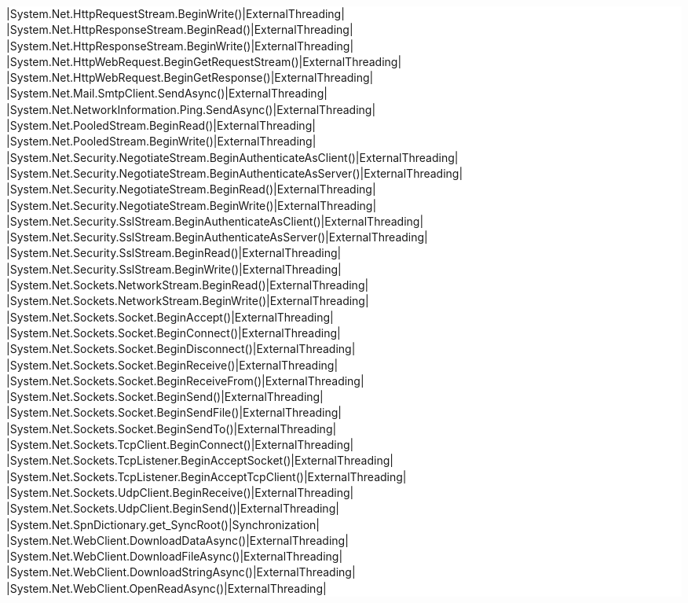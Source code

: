 |System.Net.HttpRequestStream.BeginWrite()|ExternalThreading|  
|System.Net.HttpResponseStream.BeginRead()|ExternalThreading|  
|System.Net.HttpResponseStream.BeginWrite()|ExternalThreading|  
|System.Net.HttpWebRequest.BeginGetRequestStream()|ExternalThreading|  
|System.Net.HttpWebRequest.BeginGetResponse()|ExternalThreading|  
|System.Net.Mail.SmtpClient.SendAsync()|ExternalThreading|  
|System.Net.NetworkInformation.Ping.SendAsync()|ExternalThreading|  
|System.Net.PooledStream.BeginRead()|ExternalThreading|  
|System.Net.PooledStream.BeginWrite()|ExternalThreading|  
|System.Net.Security.NegotiateStream.BeginAuthenticateAsClient()|ExternalThreading|  
|System.Net.Security.NegotiateStream.BeginAuthenticateAsServer()|ExternalThreading|  
|System.Net.Security.NegotiateStream.BeginRead()|ExternalThreading|  
|System.Net.Security.NegotiateStream.BeginWrite()|ExternalThreading|  
|System.Net.Security.SslStream.BeginAuthenticateAsClient()|ExternalThreading|  
|System.Net.Security.SslStream.BeginAuthenticateAsServer()|ExternalThreading|  
|System.Net.Security.SslStream.BeginRead()|ExternalThreading|  
|System.Net.Security.SslStream.BeginWrite()|ExternalThreading|  
|System.Net.Sockets.NetworkStream.BeginRead()|ExternalThreading|  
|System.Net.Sockets.NetworkStream.BeginWrite()|ExternalThreading|  
|System.Net.Sockets.Socket.BeginAccept()|ExternalThreading|  
|System.Net.Sockets.Socket.BeginConnect()|ExternalThreading|  
|System.Net.Sockets.Socket.BeginDisconnect()|ExternalThreading|  
|System.Net.Sockets.Socket.BeginReceive()|ExternalThreading|  
|System.Net.Sockets.Socket.BeginReceiveFrom()|ExternalThreading|  
|System.Net.Sockets.Socket.BeginSend()|ExternalThreading|  
|System.Net.Sockets.Socket.BeginSendFile()|ExternalThreading|  
|System.Net.Sockets.Socket.BeginSendTo()|ExternalThreading|  
|System.Net.Sockets.TcpClient.BeginConnect()|ExternalThreading|  
|System.Net.Sockets.TcpListener.BeginAcceptSocket()|ExternalThreading|  
|System.Net.Sockets.TcpListener.BeginAcceptTcpClient()|ExternalThreading|  
|System.Net.Sockets.UdpClient.BeginReceive()|ExternalThreading|  
|System.Net.Sockets.UdpClient.BeginSend()|ExternalThreading|  
|System.Net.SpnDictionary.get_SyncRoot()|Synchronization|  
|System.Net.WebClient.DownloadDataAsync()|ExternalThreading|  
|System.Net.WebClient.DownloadFileAsync()|ExternalThreading|  
|System.Net.WebClient.DownloadStringAsync()|ExternalThreading|  
|System.Net.WebClient.OpenReadAsync()|ExternalThreading|  